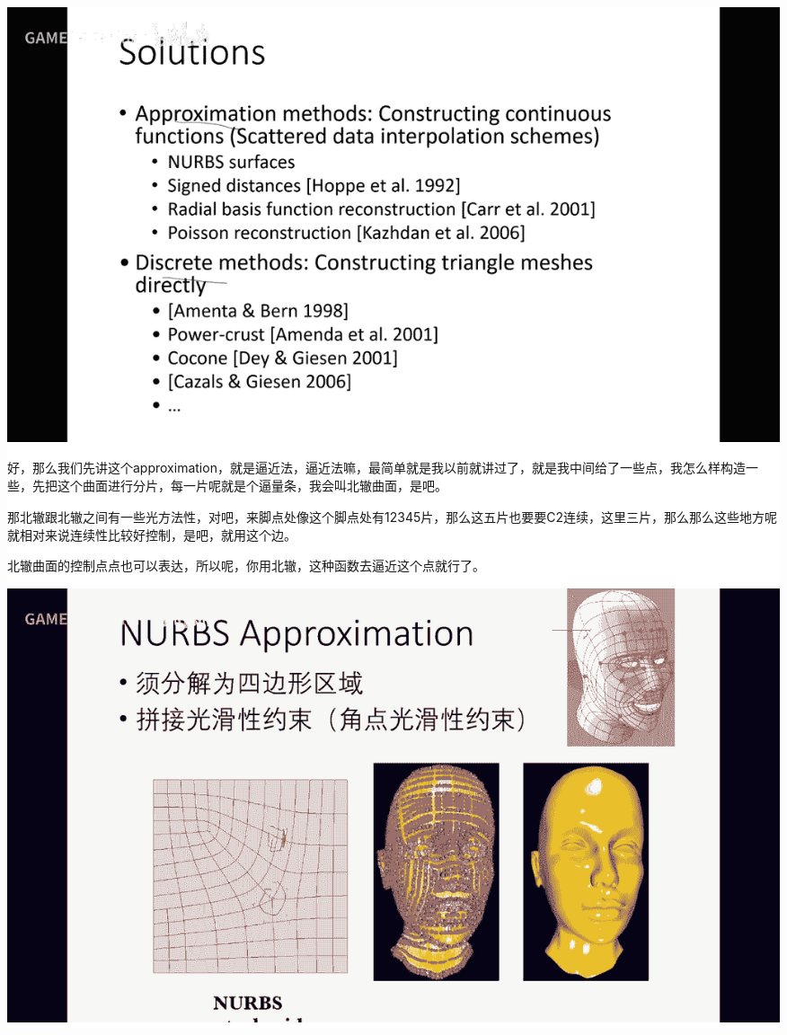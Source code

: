 ![](img/7366bae8e489dd4e4935000a8cec27fc_107.png)

好，那么我们先讲这个approximation，就是逼近法，逼近法嘛，最简单就是我以前就讲过了，就是我中间给了一些点，我怎么样构造一些，先把这个曲面进行分片，每一片呢就是个逼量条，我会叫北辙曲面，是吧。

那北辙跟北辙之间有一些光方法性，对吧，来脚点处像这个脚点处有12345片，那么这五片也要要C2连续，这里三片，那么那么这些地方呢就相对来说连续性比较好控制，是吧，就用这个边。

北辙曲面的控制点点也可以表达，所以呢，你用北辙，这种函数去逼近这个点就行了。

![](img/7366bae8e489dd4e4935000a8cec27fc_109.png)
